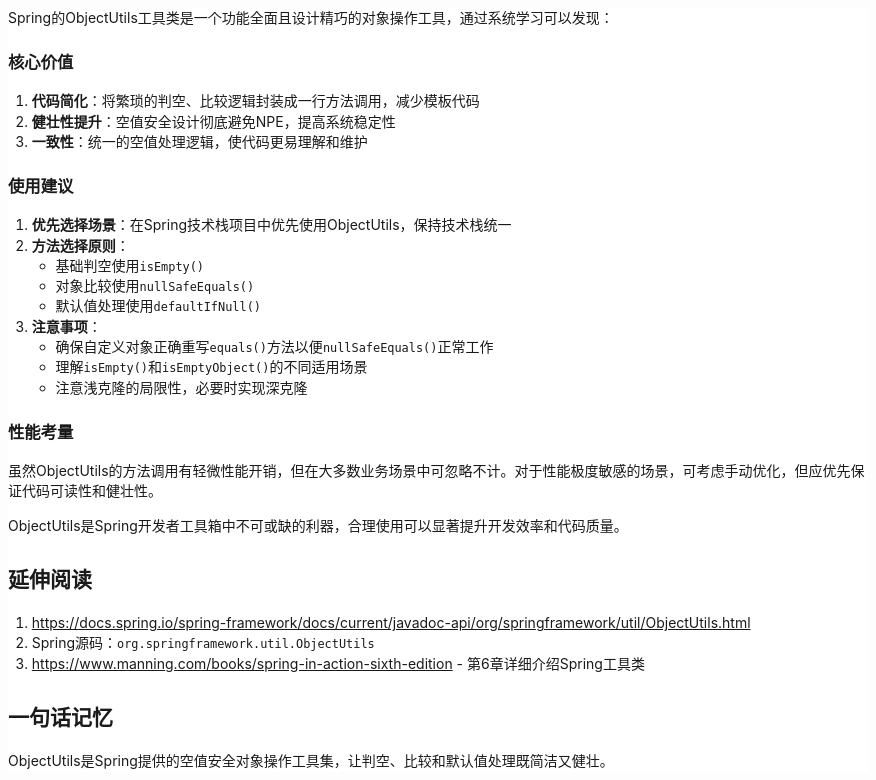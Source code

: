 Spring的ObjectUtils工具类是一个功能全面且设计精巧的对象操作工具，通过系统学习可以发现：

### 核心价值

1. **代码简化**：将繁琐的判空、比较逻辑封装成一行方法调用，减少模板代码
2. **健壮性提升**：空值安全设计彻底避免NPE，提高系统稳定性
3. **一致性**：统一的空值处理逻辑，使代码更易理解和维护

### 使用建议

1. **优先选择场景**：在Spring技术栈项目中优先使用ObjectUtils，保持技术栈统一
2. **方法选择原则**：
   - 基础判空使用`isEmpty()`
   - 对象比较使用`nullSafeEquals()`
   - 默认值处理使用`defaultIfNull()`
3. **注意事项**：
   - 确保自定义对象正确重写`equals()`方法以便`nullSafeEquals()`正常工作
   - 理解`isEmpty()`和`isEmptyObject()`的不同适用场景
   - 注意浅克隆的局限性，必要时实现深克隆

### 性能考量

虽然ObjectUtils的方法调用有轻微性能开销，但在大多数业务场景中可忽略不计。对于性能极度敏感的场景，可考虑手动优化，但应优先保证代码可读性和健壮性。

ObjectUtils是Spring开发者工具箱中不可或缺的利器，合理使用可以显著提升开发效率和代码质量。

## 延伸阅读

1. https://docs.spring.io/spring-framework/docs/current/javadoc-api/org/springframework/util/ObjectUtils.html
2. Spring源码：`org.springframework.util.ObjectUtils`
3. https://www.manning.com/books/spring-in-action-sixth-edition - 第6章详细介绍Spring工具类

## 一句话记忆

ObjectUtils是Spring提供的空值安全对象操作工具集，让判空、比较和默认值处理既简洁又健壮。